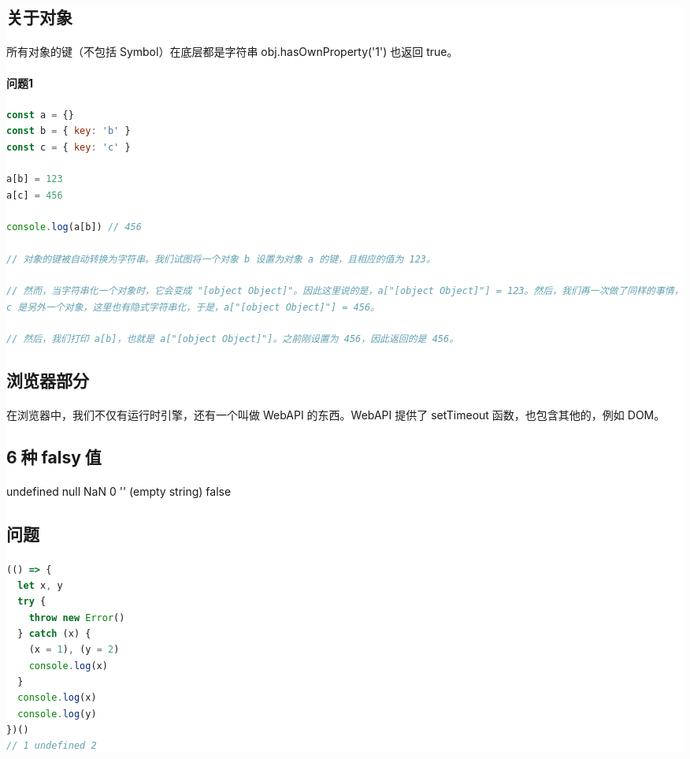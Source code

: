 


## 关于对象
  所有对象的键（不包括 Symbol）在底层都是字符串
  obj.hasOwnProperty('1') 也返回 true。

  #### 问题1
  ```js
  const a = {}
  const b = { key: 'b' }
  const c = { key: 'c' }

  a[b] = 123
  a[c] = 456

  console.log(a[b]) // 456

  // 对象的键被自动转换为字符串。我们试图将一个对象 b 设置为对象 a 的键，且相应的值为 123。

  // 然而，当字符串化一个对象时，它会变成 "[object Object]"。因此这里说的是，a["[object Object]"] = 123。然后，我们再一次做了同样的事情，c 是另外一个对象，这里也有隐式字符串化，于是，a["[object Object]"] = 456。

  // 然后，我们打印 a[b]，也就是 a["[object Object]"]。之前刚设置为 456，因此返回的是 456。
  ```

## 浏览器部分

在浏览器中，我们不仅有运行时引擎，还有一个叫做 WebAPI 的东西。WebAPI 提供了 setTimeout 函数，也包含其他的，例如 DOM。

## 6 种 falsy 值

undefined
null
NaN
0
'' (empty string)
false

## 问题
```js
(() => {
  let x, y
  try {
    throw new Error()
  } catch (x) {
    (x = 1), (y = 2)
    console.log(x)
  }
  console.log(x)
  console.log(y)
})()
// 1 undefined 2
```
